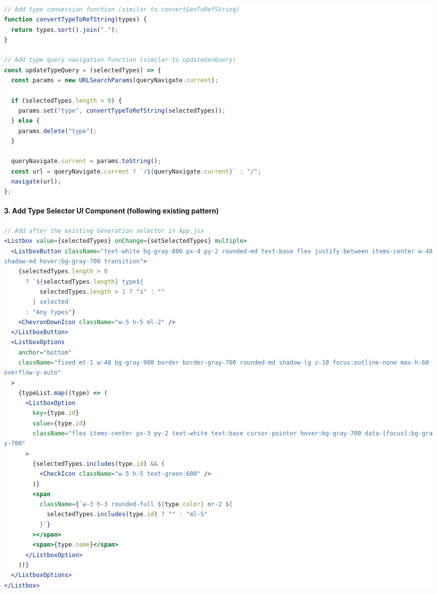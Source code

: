 ```javascript
// Add type conversion function (similar to convertGenToRefString)
function convertTypeToRefString(types) {
  return types.sort().join(".");
}

// Add type query navigation function (similar to updateGenQuery)
const updateTypeQuery = (selectedTypes) => {
  const params = new URLSearchParams(queryNavigate.current);

  if (selectedTypes.length > 0) {
    params.set("type", convertTypeToRefString(selectedTypes));
  } else {
    params.delete("type");
  }

  queryNavigate.current = params.toString();
  const url = queryNavigate.current ? `/${queryNavigate.current}` : "/";
  navigate(url);
};
```

#### 3. Add Type Selector UI Component (following existing pattern)

```jsx
// Add after the existing Generation selector in App.jsx
<Listbox value={selectedTypes} onChange={setSelectedTypes} multiple>
  <ListboxButton className="text-white bg-gray-800 px-4 py-2 rounded-md text-base flex justify-between items-center w-48 shadow-md hover:bg-gray-700 transition">
    {selectedTypes.length > 0
      ? `${selectedTypes.length} type${
          selectedTypes.length > 1 ? "s" : ""
        } selected`
      : "Any types"}
    <ChevronDownIcon className="w-5 h-5 ml-2" />
  </ListboxButton>
  <ListboxOptions
    anchor="bottom"
    className="fixed mt-1 w-48 bg-gray-900 border border-gray-700 rounded-md shadow-lg z-10 focus:outline-none max-h-60 overflow-y-auto"
  >
    {typeList.map((type) => (
      <ListboxOption
        key={type.id}
        value={type.id}
        className="flex items-center px-3 py-2 text-white text-base cursor-pointer hover:bg-gray-700 data-[focus]:bg-gray-700"
      >
        {selectedTypes.includes(type.id) && (
          <CheckIcon className="w-5 h-5 text-green-600" />
        )}
        <span
          className={`w-3 h-3 rounded-full ${type.color} mr-2 ${
            selectedTypes.includes(type.id) ? "" : "ml-5"
          }`}
        ></span>
        <span>{type.name}</span>
      </ListboxOption>
    ))}
  </ListboxOptions>
</Listbox>
```
